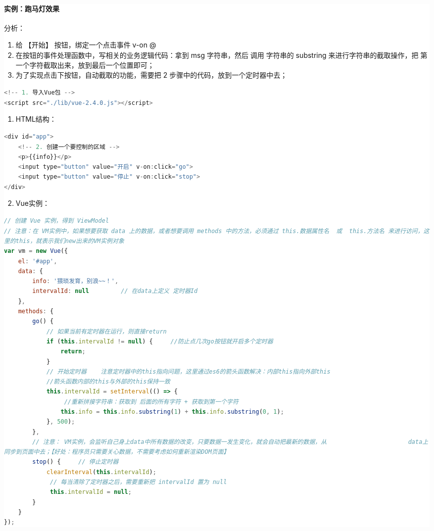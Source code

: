 #### 实例：跑马灯效果

分析：

1. 给 【开始】 按钮，绑定一个点击事件   v-on   @
2. 在按钮的事件处理函数中，写相关的业务逻辑代码：拿到 msg 字符串，然后 调用 字符串的 substring 来进行字符串的截取操作，把 第一个字符截取出来，放到最后一个位置即可；
3. 为了实现点击下按钮，自动截取的功能，需要把 2 步骤中的代码，放到一个定时器中去；

```javascript
<!-- 1. 导入Vue包 -->
<script src="./lib/vue-2.4.0.js"></script>
```

1. HTML结构：

```javascript
<div id="app">
  	<!-- 2. 创建一个要控制的区域 -->
    <p>{{info}}</p>
    <input type="button" value="开启" v-on:click="go">
    <input type="button" value="停止" v-on:click="stop">
</div>
```

2. Vue实例：

```javascript
// 创建 Vue 实例，得到 ViewModel
// 注意：在 VM实例中，如果想要获取 data 上的数据，或者想要调用 methods 中的方法，必须通过 this.数据属性名  或  this.方法名 来进行访问，这里的this，就表示我们new出来的VM实例对象
var vm = new Vue({
	el: '#app',
  	data: {
		info: '猥琐发育，别浪~~！',
		intervalId: null         // 在data上定义 定时器Id
	},
	methods: {
		go() {
			// 如果当前有定时器在运行，则直接return
			if (this.intervalId != null) {     //防止点几次go按钮就开启多个定时器
				return;
			}
			// 开始定时器    注意定时器中的this指向问题，这里通过es6的箭头函数解决：内部this指向外部this
 			//箭头函数内部的this与外部的this保持一致
			this.intervalId = setInterval(() => {
              	 //重新拼接字符串：获取到 后面的所有字符 + 获取到第一个字符  
				this.info = this.info.substring(1) + this.info.substring(0, 1);
			}, 500);
		},
       	// 注意： VM实例，会监听自己身上data中所有数据的改变，只要数据一发生变化，就会自动把最新的数据，从				         data上同步到页面中去；【好处：程序员只需要关心数据，不需要考虑如何重新渲染DOM页面】
		stop() {     // 停止定时器
			clearInterval(this.intervalId);            
          	 // 每当清除了定时器之后，需要重新把 intervalId 置为 null
             this.intervalId = null;
		}
	}
});
```

